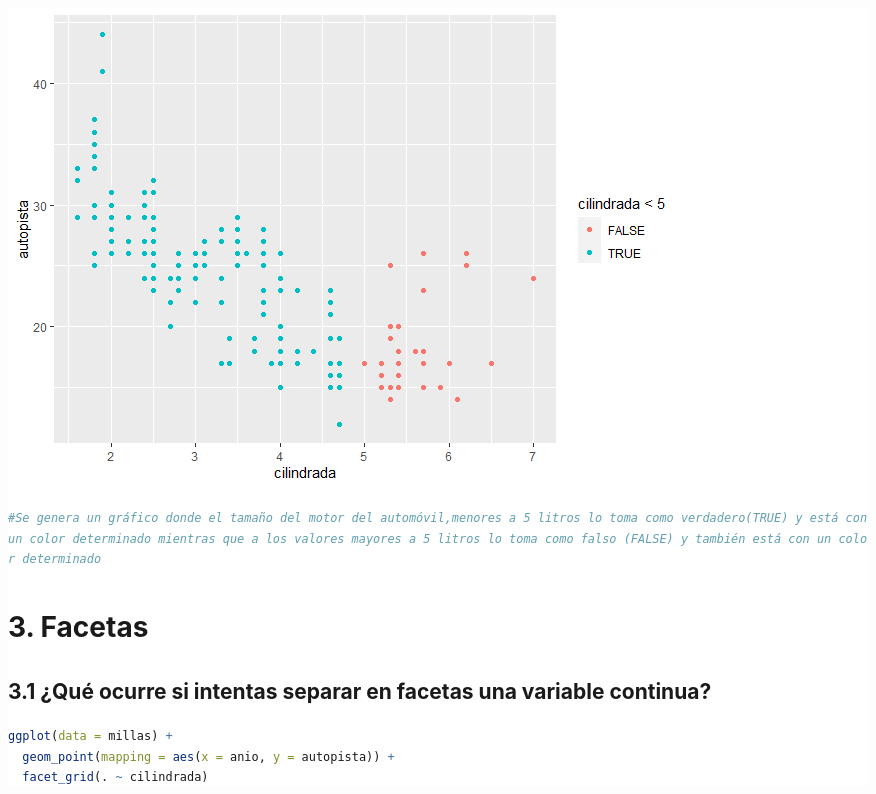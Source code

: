 ![](GGPLOT_files/figure-gfm/unnamed-chunk-12-1.png)

``` r
#Se genera un gráfico donde el tamaño del motor del automóvil,menores a 5 litros lo toma como verdadero(TRUE) y está con un color determinado mientras que a los valores mayores a 5 litros lo toma como falso (FALSE) y también está con un color determinado
```

# 3. Facetas

## 3.1 ¿Qué ocurre si intentas separar en facetas una variable continua?

``` r
ggplot(data = millas) +
  geom_point(mapping = aes(x = anio, y = autopista)) +
  facet_grid(. ~ cilindrada)
```
